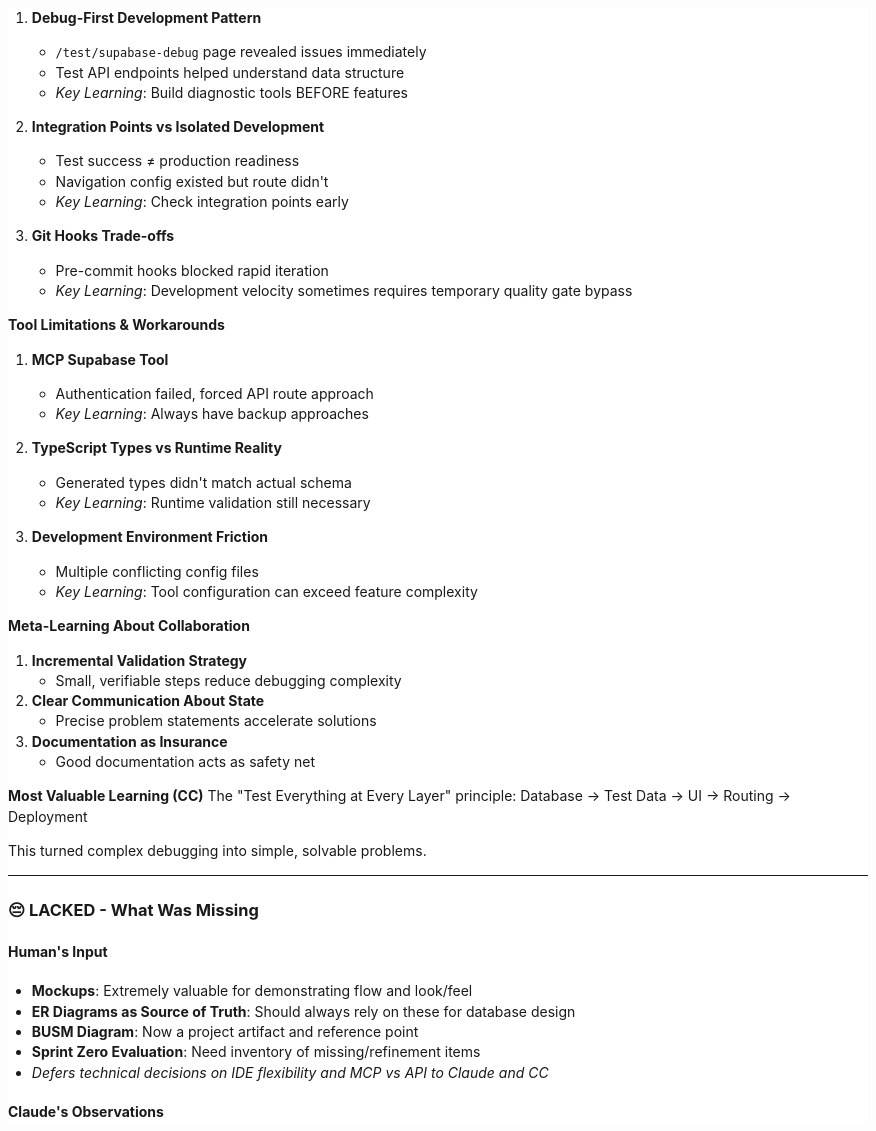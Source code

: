 1. **Debug-First Development Pattern**
   - `/test/supabase-debug` page revealed issues immediately
   - Test API endpoints helped understand data structure
   - _Key Learning_: Build diagnostic tools BEFORE features

2. **Integration Points vs Isolated Development**
   - Test success ≠ production readiness
   - Navigation config existed but route didn't
   - _Key Learning_: Check integration points early

3. **Git Hooks Trade-offs**
   - Pre-commit hooks blocked rapid iteration
   - _Key Learning_: Development velocity sometimes requires temporary quality gate bypass

**Tool Limitations & Workarounds**

1. **MCP Supabase Tool**
   - Authentication failed, forced API route approach
   - _Key Learning_: Always have backup approaches

2. **TypeScript Types vs Runtime Reality**
   - Generated types didn't match actual schema
   - _Key Learning_: Runtime validation still necessary

3. **Development Environment Friction**
   - Multiple conflicting config files
   - _Key Learning_: Tool configuration can exceed feature complexity

**Meta-Learning About Collaboration**

1. **Incremental Validation Strategy**
   - Small, verifiable steps reduce debugging complexity
2. **Clear Communication About State**
   - Precise problem statements accelerate solutions
3. **Documentation as Insurance**
   - Good documentation acts as safety net

**Most Valuable Learning (CC)**
The "Test Everything at Every Layer" principle:
Database → Test Data → UI → Routing → Deployment

This turned complex debugging into simple, solvable problems.

---

### 😔 LACKED - What Was Missing

#### Human's Input

- **Mockups**: Extremely valuable for demonstrating flow and look/feel
- **ER Diagrams as Source of Truth**: Should always rely on these for database design
- **BUSM Diagram**: Now a project artifact and reference point
- **Sprint Zero Evaluation**: Need inventory of missing/refinement items
- _Defers technical decisions on IDE flexibility and MCP vs API to Claude and CC_

#### Claude's Observations
